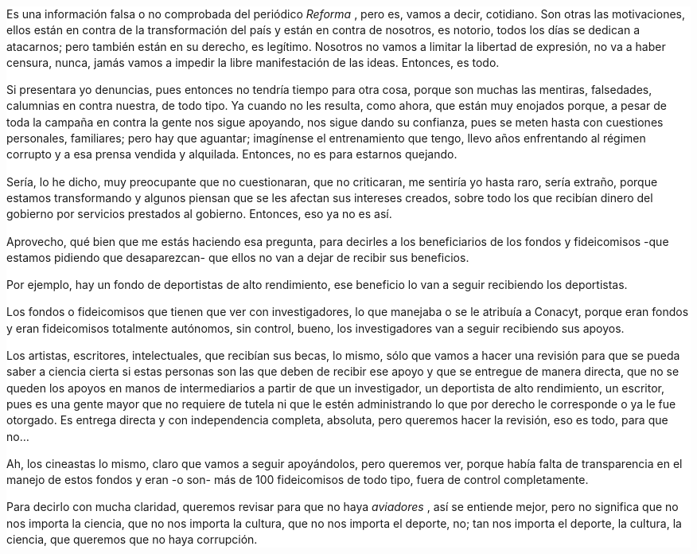 Es una información falsa o no comprobada del periódico _Reforma_ , pero es,
vamos a decir, cotidiano. Son otras las motivaciones, ellos están en contra de
la transformación del país y están en contra de nosotros, es notorio, todos
los días se dedican a atacarnos; pero también están en su derecho, es
legítimo. Nosotros no vamos a limitar la libertad de expresión, no va a haber
censura, nunca, jamás vamos a impedir la libre manifestación de las ideas.
Entonces, es todo.

Si presentara yo denuncias, pues entonces no tendría tiempo para otra cosa,
porque son muchas las mentiras, falsedades, calumnias en contra nuestra, de
todo tipo. Ya cuando no les resulta, como ahora, que están muy enojados
porque, a pesar de toda la campaña en contra la gente nos sigue apoyando, nos
sigue dando su confianza, pues se meten hasta con cuestiones personales,
familiares; pero hay que aguantar; imagínense el entrenamiento que tengo,
llevo años enfrentando al régimen corrupto y a esa prensa vendida y alquilada.
Entonces, no es para estarnos quejando.

Sería, lo he dicho, muy preocupante que no cuestionaran, que no criticaran, me
sentiría yo hasta raro, sería extraño, porque estamos transformando y algunos
piensan que se les afectan sus intereses creados, sobre todo los que recibían
dinero del gobierno por servicios prestados al gobierno. Entonces, eso ya no
es así.

Aprovecho, qué bien que me estás haciendo esa pregunta, para decirles a los
beneficiarios de los fondos y fideicomisos -que estamos pidiendo que
desaparezcan- que ellos no van a dejar de recibir sus beneficios.

Por ejemplo, hay un fondo de deportistas de alto rendimiento, ese beneficio lo
van a seguir recibiendo los deportistas.

Los fondos o fideicomisos que tienen que ver con investigadores, lo que
manejaba o se le atribuía a Conacyt, porque eran fondos y eran fideicomisos
totalmente autónomos, sin control, bueno, los investigadores van a seguir
recibiendo sus apoyos.

Los artistas, escritores, intelectuales, que recibían sus becas, lo mismo,
sólo que vamos a hacer una revisión para que se pueda saber a ciencia cierta
si estas personas son las que deben de recibir ese apoyo y que se entregue de
manera directa, que no se queden los apoyos en manos de intermediarios a
partir de que un investigador, un deportista de alto rendimiento, un escritor,
pues es una gente mayor que no requiere de tutela ni que le estén
administrando lo que por derecho le corresponde o ya le fue otorgado. Es
entrega directa y con independencia completa, absoluta, pero queremos hacer la
revisión, eso es todo, para que no…

Ah, los cineastas lo mismo, claro que vamos a seguir apoyándolos, pero
queremos ver, porque había falta de transparencia en el manejo de estos fondos
y eran -o son- más de 100 fideicomisos de todo tipo, fuera de control
completamente.

Para decirlo con mucha claridad, queremos revisar para que no haya _aviadores_
, así se entiende mejor, pero no significa que no nos importa la ciencia, que
no nos importa la cultura, que no nos importa el deporte, no; tan nos importa
el deporte, la cultura, la ciencia, que queremos que no haya corrupción.
